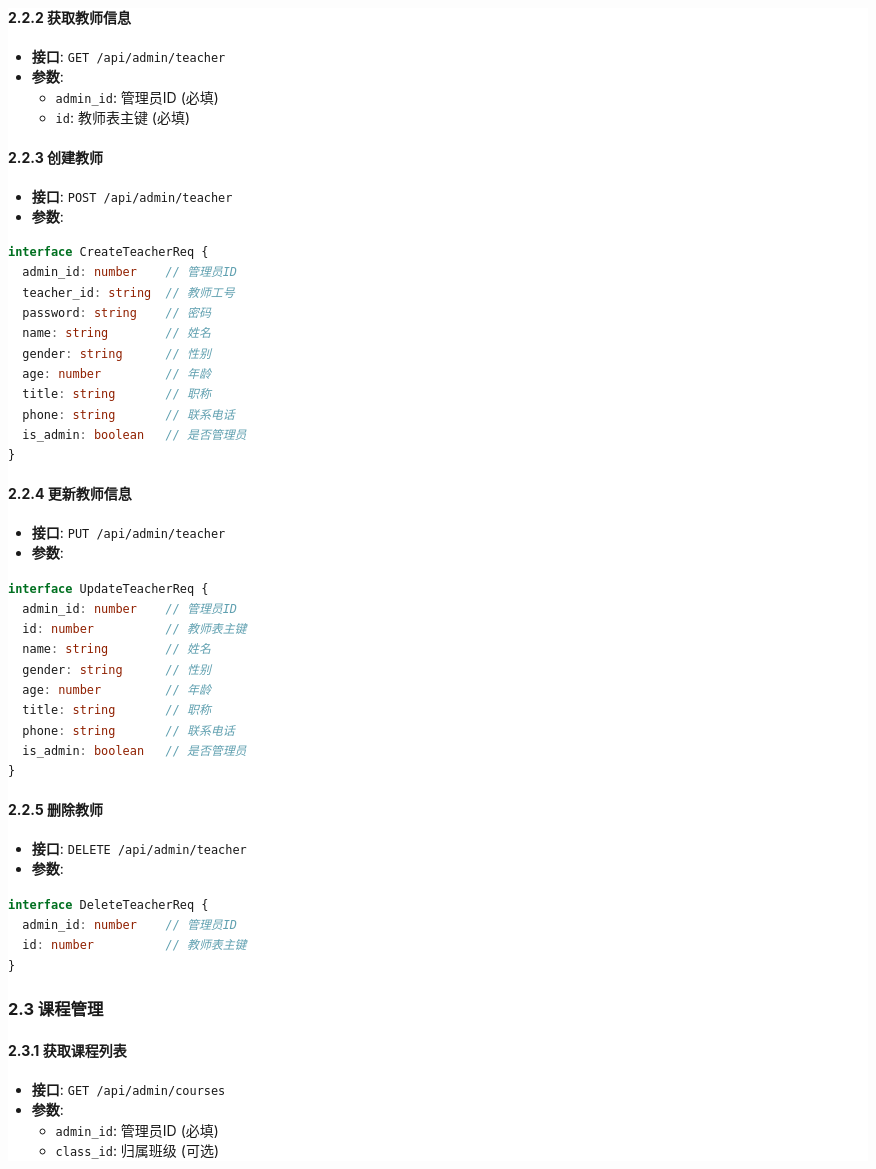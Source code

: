 #### 2.2.2 获取教师信息
- **接口**: `GET /api/admin/teacher`
- **参数**: 
  - `admin_id`: 管理员ID (必填)
  - `id`: 教师表主键 (必填)

#### 2.2.3 创建教师
- **接口**: `POST /api/admin/teacher`
- **参数**:
```typescript
interface CreateTeacherReq {
  admin_id: number    // 管理员ID
  teacher_id: string  // 教师工号
  password: string    // 密码
  name: string        // 姓名
  gender: string      // 性别
  age: number         // 年龄
  title: string       // 职称
  phone: string       // 联系电话
  is_admin: boolean   // 是否管理员
}
```

#### 2.2.4 更新教师信息
- **接口**: `PUT /api/admin/teacher`
- **参数**:
```typescript
interface UpdateTeacherReq {
  admin_id: number    // 管理员ID
  id: number          // 教师表主键
  name: string        // 姓名
  gender: string      // 性别
  age: number         // 年龄
  title: string       // 职称
  phone: string       // 联系电话
  is_admin: boolean   // 是否管理员
}
```

#### 2.2.5 删除教师
- **接口**: `DELETE /api/admin/teacher`
- **参数**:
```typescript
interface DeleteTeacherReq {
  admin_id: number    // 管理员ID
  id: number          // 教师表主键
}
```

### 2.3 课程管理

#### 2.3.1 获取课程列表
- **接口**: `GET /api/admin/courses`
- **参数**: 
  - `admin_id`: 管理员ID (必填)
  - `class_id`: 归属班级 (可选)
